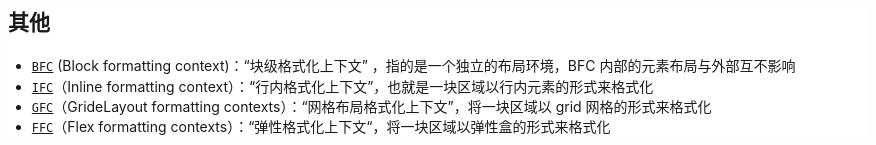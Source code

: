 ## 其他

- [`BFC`](https://developer.mozilla.org/zh-CN/docs/Web/CSS/Block_formatting_context) (Block formatting context)：“块级格式化上下文” ，指的是一个独立的布局环境，BFC 内部的元素布局与外部互不影响
- [`IFC`](https://developer.mozilla.org/zh-CN/docs/Web/CSS/Inline_formatting_context)（Inline formatting context）：“行内格式化上下文”，也就是一块区域以行内元素的形式来格式化
- [`GFC`]()（GrideLayout formatting contexts）：“网格布局格式化上下文”，将一块区域以 grid 网格的形式来格式化
- [`FFC`]()（Flex formatting contexts）：“弹性格式化上下文“，将一块区域以弹性盒的形式来格式化

